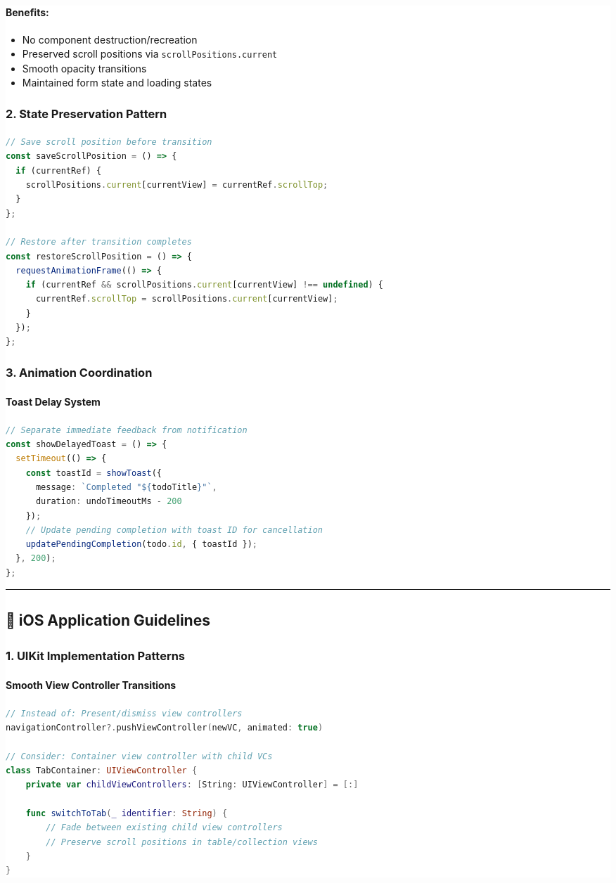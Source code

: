 #### **Benefits**:
- No component destruction/recreation
- Preserved scroll positions via `scrollPositions.current`
- Smooth opacity transitions
- Maintained form state and loading states

### **2. State Preservation Pattern**

```typescript
// Save scroll position before transition
const saveScrollPosition = () => {
  if (currentRef) {
    scrollPositions.current[currentView] = currentRef.scrollTop;
  }
};

// Restore after transition completes
const restoreScrollPosition = () => {
  requestAnimationFrame(() => {
    if (currentRef && scrollPositions.current[currentView] !== undefined) {
      currentRef.scrollTop = scrollPositions.current[currentView];
    }
  });
};
```

### **3. Animation Coordination**

#### **Toast Delay System**
```typescript
// Separate immediate feedback from notification
const showDelayedToast = () => {
  setTimeout(() => {
    const toastId = showToast({
      message: `Completed "${todoTitle}"`,
      duration: undoTimeoutMs - 200
    });
    // Update pending completion with toast ID for cancellation
    updatePendingCompletion(todo.id, { toastId });
  }, 200);
};
```

---

## 📱 **iOS Application Guidelines**

### **1. UIKit Implementation Patterns**

#### **Smooth View Controller Transitions**
```swift
// Instead of: Present/dismiss view controllers
navigationController?.pushViewController(newVC, animated: true)

// Consider: Container view controller with child VCs
class TabContainer: UIViewController {
    private var childViewControllers: [String: UIViewController] = [:]
    
    func switchToTab(_ identifier: String) {
        // Fade between existing child view controllers
        // Preserve scroll positions in table/collection views
    }
}
```